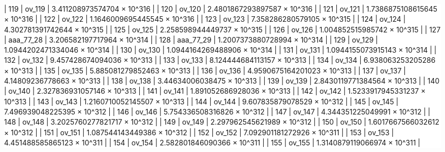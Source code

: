 | 119 | ov_119 | 3.411208973574704 × 10^316 |
| 120 | ov_120 | 2.4801867293897587 × 10^316 |
| 121 | ov_121 | 1.7386875108615645 × 10^316 |
| 122 | ov_122 | 1.1646009695445545 × 10^316 |
| 123 | ov_123 | 7.358286280579105 × 10^315 |
| 124 | ov_124 | 4.302781391742644 × 10^315 |
| 125 | ov_125 | 2.258598944449737 × 10^315 |
| 126 | ov_126 | 1.004852515985742 × 10^315 |
| 127 | aaa_77_28 | 3.206582197717964 × 10^314 |
| 128 | aaa_77_29 | 1.2007373880728994 × 10^314 |
| 129 | ov_129 | 1.0944202471334046 × 10^314 |
| 130 | ov_130 | 1.0944164269488906 × 10^314 |
| 131 | ov_131 | 1.0944155073915143 × 10^314 |
| 132 | ov_132 | 9.457428674094036 × 10^313 |
| 133 | ov_133 | 8.124444684113157 × 10^313 |
| 134 | ov_134 | 6.938063253205286 × 10^313 |
| 135 | ov_135 | 5.885081279852463 × 10^313 |
| 136 | ov_136 | 4.9590675164201023 × 10^313 |
| 137 | ov_137 | 4.14809236778663 × 10^313 |
| 138 | ov_138 | 3.44634006038475 × 10^313 |
| 139 | ov_139 | 2.8430119771384564 × 10^313 |
| 140 | ov_140 | 2.327836931057146 × 10^313 |
| 141 | ov_141 | 1.891052686928036 × 10^313 |
| 142 | ov_142 | 1.5233917945331237 × 10^313 |
| 143 | ov_143 | 1.2160710052145507 × 10^313 |
| 144 | ov_144 | 9.607835879078529 × 10^312 |
| 145 | ov_145 | 7.496939048225395 × 10^312 |
| 146 | ov_146 | 5.754336508316826 × 10^312 |
| 147 | ov_147 | 4.344351225049991 × 10^312 |
| 148 | ov_148 | 3.2025760277821717 × 10^312 |
| 149 | ov_149 | 2.297962545621989 × 10^312 |
| 150 | ov_150 | 1.6017667566032612 × 10^312 |
| 151 | ov_151 | 1.087544143449386 × 10^312 |
| 152 | ov_152 | 7.092901181272926 × 10^311 |
| 153 | ov_153 | 4.451488585865123 × 10^311 |
| 154 | ov_154 | 2.582801846090366 × 10^311 |
| 155 | ov_155 | 1.3140879119066974 × 10^311 |